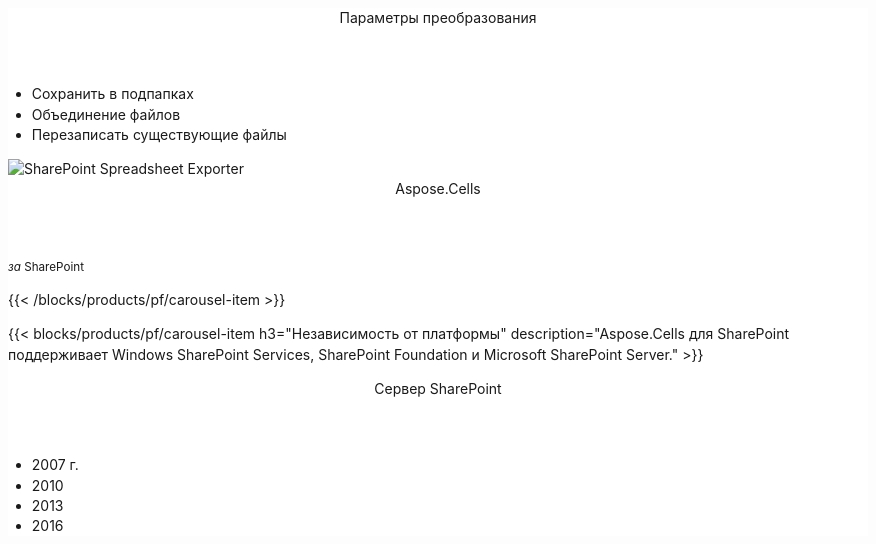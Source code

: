   <div class="d1-col d1-right">
   <header>
    <i class="fa fa-file-o">
    </i>
    Параметры преобразования
   </header>
   <ul>
    <li>
     Сохранить в подпапках
    </li>
    <li>
     Объединение файлов
    </li>
    <li>
     Перезаписать существующие файлы
    </li>
   </ul>
  </div>
  
 </div>
 
 <div class="d1-logo">
  <img width="70" height="75" alt="SharePoint Spreadsheet Exporter" src="https://www.aspose.cloud/templates/aspose/img/products/cells/aspose_cells-for-sharepoint.svg"/>
  <header>
   Aspose.Cells
  </header>
  <footer>
   <small>
    <em>
     за
    </em>
    SharePoint
   </small>
  </footer>
 </div>
 
</div>

{{< /blocks/products/pf/carousel-item >}}

{{< blocks/products/pf/carousel-item h3="Независимость от платформы" description="Aspose.Cells для SharePoint поддерживает Windows SharePoint Services, SharePoint Foundation и Microsoft SharePoint Server." >}}
<div class="diagram1 d1-sharepoint">
 <div class="d1-row">
  <div class="d1-col d1-left">
   <header style="padding-left: 0px;">
    <i class="fa fa-cubes">
    </i>
    Сервер SharePoint
   </header>
   <ul>
    <li>
     2007 г.
    </li>
    <li>
     2010
    </li>
    <li>
     2013
    </li>
    <li>
     2016
    </li>
   </ul>